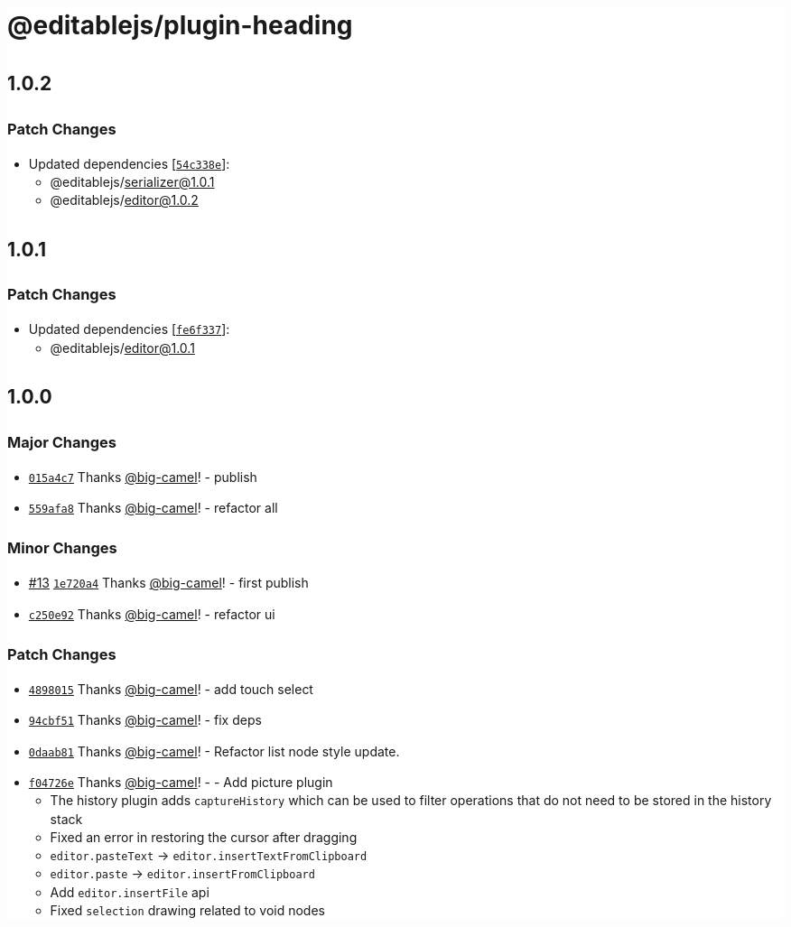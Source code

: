 # @editablejs/plugin-heading

## 1.0.2

### Patch Changes

- Updated dependencies [[`54c338e`](https://github.com/editablejs/editable/commit/54c338e43352304c3a41879f57c4ebc87f48c921)]:
  - @editablejs/serializer@1.0.1
  - @editablejs/editor@1.0.2

## 1.0.1

### Patch Changes

- Updated dependencies [[`fe6f337`](https://github.com/editablejs/editable/commit/fe6f337edf559f63bc78217c969e61e6b5fb63cf)]:
  - @editablejs/editor@1.0.1

## 1.0.0

### Major Changes

- [`015a4c7`](https://github.com/editablejs/editable/commit/015a4c788896d238bb67b09d117675a442e28903) Thanks [@big-camel](https://github.com/big-camel)! - publish

* [`559afa8`](https://github.com/editablejs/editable/commit/559afa882d9e7f8d6929fa5d74eb1a6fb54a6f39) Thanks [@big-camel](https://github.com/big-camel)! - refactor all

### Minor Changes

- [#13](https://github.com/editablejs/editable/pull/13) [`1e720a4`](https://github.com/editablejs/editable/commit/1e720a42cdffe82a5003df522c8021f431ba6674) Thanks [@big-camel](https://github.com/big-camel)! - first publish

* [`c250e92`](https://github.com/editablejs/editable/commit/c250e92d89d1e86885cc8e498c465396fb47fc66) Thanks [@big-camel](https://github.com/big-camel)! - refactor ui

### Patch Changes

- [`4898015`](https://github.com/editablejs/editable/commit/489801580e1679b098f898625a9b28e7ec112332) Thanks [@big-camel](https://github.com/big-camel)! - add touch select

* [`94cbf51`](https://github.com/editablejs/editable/commit/94cbf5117612174c0ecb2b536ac6695d1bfcf360) Thanks [@big-camel](https://github.com/big-camel)! - fix deps

- [`0daab81`](https://github.com/editablejs/editable/commit/0daab812f79401a7cc4c1f20c92717666c6eade4) Thanks [@big-camel](https://github.com/big-camel)! - Refactor list node style update.

* [`f04726e`](https://github.com/editablejs/editable/commit/f04726eb0889c30f0ec4bd3482ef132cfdb679e6) Thanks [@big-camel](https://github.com/big-camel)! - - Add picture plugin
  - The history plugin adds `captureHistory` which can be used to filter operations that do not need to be stored in the history stack
  - Fixed an error in restoring the cursor after dragging
  - `editor.pasteText` -> `editor.insertTextFromClipboard`
  - `editor.paste` -> `editor.insertFromClipboard`
  - Add `editor.insertFile` api
  - Fixed `selection` drawing related to void nodes
